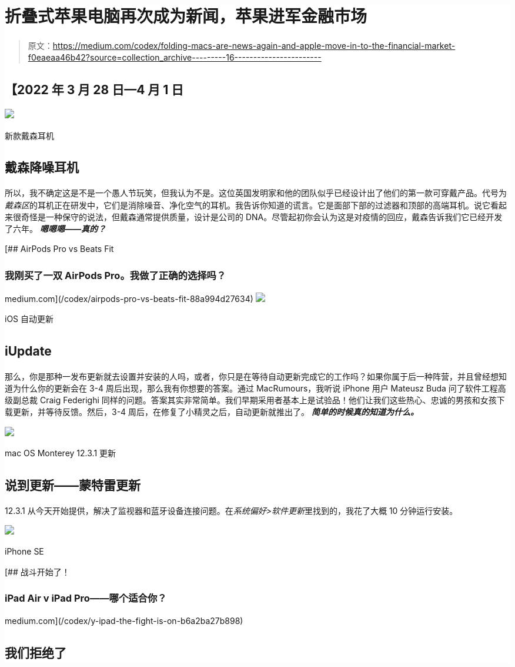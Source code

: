 # 折叠式苹果电脑再次成为新闻，苹果进军金融市场

> 原文：<https://medium.com/codex/folding-macs-are-news-again-and-apple-move-in-to-the-financial-market-f0eaeaa46b42?source=collection_archive---------16----------------------->

## 【2022 年 3 月 28 日—4 月 1 日

![](img/2c916b8188fb3b8835c1030904c6264a.png)

新款戴森耳机

## **戴森降噪耳机**

所以，我不确定这是不是一个愚人节玩笑，但我认为不是。这位英国发明家和他的团队似乎已经设计出了他们的第一款可穿戴产品。代号为*戴森区*的耳机正在研发中，它们是消除噪音、净化空气的耳机。我告诉你知道的谎言。它是面部下部的过滤器和顶部的高端耳机。说它看起来很奇怪是一种保守的说法，但戴森通常提供质量，设计是公司的 DNA。尽管起初你会认为这是对疫情的回应，戴森告诉我们它已经开发了六年。 ***嗯嗯嗯——真的？***

[](/codex/airpods-pro-vs-beats-fit-88a994d27634) [## AirPods Pro vs Beats Fit

### 我刚买了一双 AirPods Pro。我做了正确的选择吗？

medium.com](/codex/airpods-pro-vs-beats-fit-88a994d27634) ![](img/33ba15a4689fb3c88cec1510ea4117b4.png)

iOS 自动更新

## iUpdate

那么，你是那种一发布更新就去设置并安装的人吗，或者，你只是在等待自动更新完成它的工作吗？如果你属于后一种阵营，并且曾经想知道为什么你的更新会在 3-4 周后出现，那么我有你想要的答案。通过 MacRumours，我听说 iPhone 用户 Mateusz Buda 问了软件工程高级副总裁 Craig Federighi 同样的问题。答案其实非常简单。我们早期采用者基本上是试验品！他们让我们这些热心、忠诚的男孩和女孩下载更新，并等待反馈。然后，3-4 周后，在修复了小精灵之后，自动更新就推出了。 ***简单的时候真的知道为什么。***

![](img/eec62ce7893fe066693f40dd53130fba.png)

mac OS Monterey 12.3.1 更新

## 说到更新——蒙特雷更新

12.3.1 从今天开始提供，解决了监视器和蓝牙设备连接问题。在*系统偏好>软件更新*里找到的，我花了大概 10 分钟运行安装。

![](img/2d563238439c993643f8ffe0aaba4428.png)

iPhone SE

[](/codex/y-ipad-the-fight-is-on-b6a2ba27b898) [## 战斗开始了！

### iPad Air v iPad Pro——哪个适合你？

medium.com](/codex/y-ipad-the-fight-is-on-b6a2ba27b898) 

## 我们拒绝了
